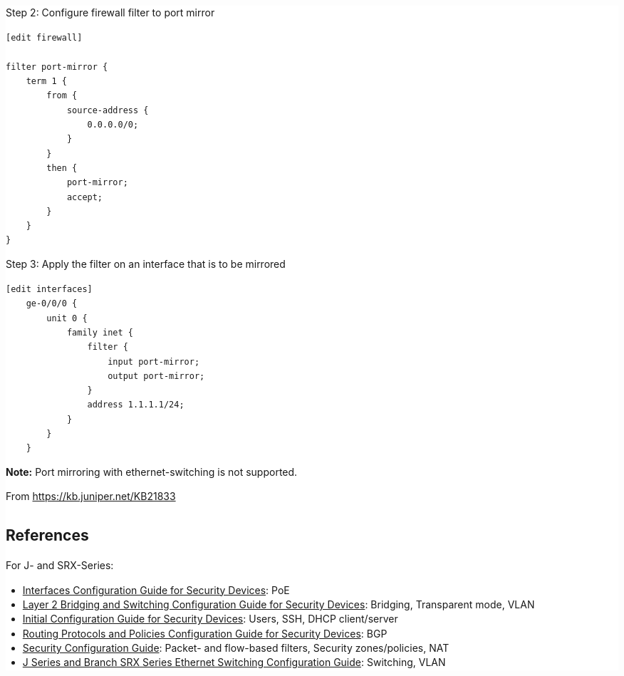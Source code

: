 
Step 2: Configure firewall filter to port mirror

    [edit firewall]

    filter port-mirror {
        term 1 {
            from {
                source-address {
                    0.0.0.0/0;
                }
            }
            then {
                port-mirror;
                accept;
            }
        }
    }

Step 3: Apply the filter on an interface that is to be mirrored

    [edit interfaces]
        ge-0/0/0 {
            unit 0 {
                family inet {
                    filter {
                        input port-mirror;
                        output port-mirror;
                    }
                    address 1.1.1.1/24;
                }
            }
        }

**Note:** Port mirroring with ethernet-switching is not supported.

From https://kb.juniper.net/KB21833

## References

For J- and SRX-Series:

* [Interfaces Configuration Guide for Security Devices](http://www.juniper.net/techpubs/en_US/junos11.4/information-products/topic-collections/security/software-all/interfaces/index.html): PoE
* [Layer 2 Bridging and Switching Configuration Guide for Security Devices](http://www.juniper.net/techpubs/en_US/junos11.4/information-products/topic-collections/security/software-all/layer-2/index.html): Bridging, Transparent mode, VLAN
* [Initial Configuration Guide for Security Devices](http://www.juniper.net/techpubs/en_US/junos11.4/information-products/topic-collections/security/software-all/initial-config/index.html): Users, SSH, DHCP client/server
* [Routing Protocols and Policies Configuration Guide for Security Devices](http://www.juniper.net/techpubs/en_US/junos11.4/information-products/topic-collections/security/software-all/routing/index.html): BGP
* [Security Configuration Guide](http://www.juniper.net/techpubs/en_US/junos11.4/information-products/topic-collections/security/software-all/security/index.html): Packet- and flow-based filters, Security zones/policies, NAT
* [J Series and Branch SRX Series Ethernet Switching Configuration Guide](http://www.juniper.net/us/en/local/pdf/app-notes/3500196-en.pdf): Switching, VLAN

